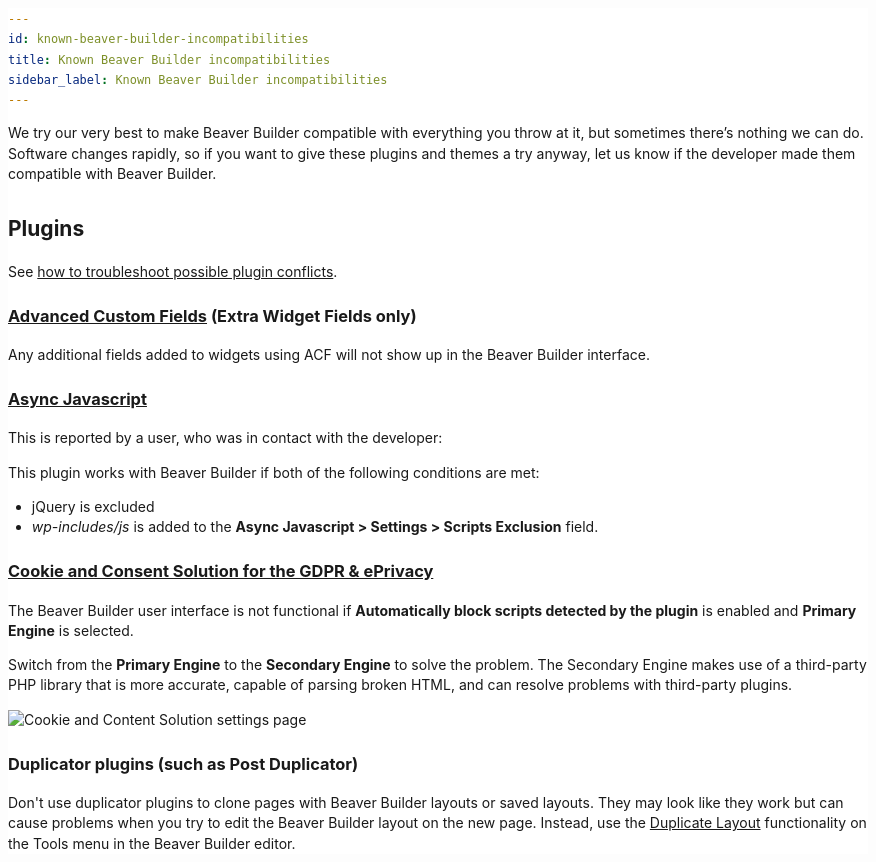 ```yaml
---
id: known-beaver-builder-incompatibilities
title: Known Beaver Builder incompatibilities
sidebar_label: Known Beaver Builder incompatibilities
---
```


We try our very best to make Beaver Builder compatible with everything you
throw at it, but sometimes there’s nothing we can do. Software changes
rapidly, so if you want to give these plugins and themes a try anyway, let us
know if the developer made them compatible with Beaver Builder.

## Plugins

See [how to troubleshoot possible plugin conflicts](/beaver-builder/troubleshooting/debugging/plugin-conflicts.md).

### [Advanced Custom Fields](https://wordpress.org/plugins/advanced-custom-fields/) (Extra Widget Fields only)

Any additional fields added to widgets using ACF will not show up in the
Beaver Builder interface.

### [Async Javascript](https://wordpress.org/plugins/async-javascript/)

This is reported by a user, who was in contact with the developer:

This plugin works with Beaver Builder if both of the following conditions are
met:

- jQuery is excluded
- _wp-includes/js_ is added to the **Async Javascript > Settings > Scripts Exclusion** field.

### [Cookie and Consent Solution for the GDPR & ePrivacy](https://wordpress.org/plugins/iubenda-cookie-law-solution/)

The Beaver Builder user interface is not functional if **Automatically block scripts detected by the plugin** is enabled and **Primary Engine** is selected.

Switch from the **Primary Engine** to the **Secondary Engine** to solve the problem.
The Secondary Engine makes use of a third-party PHP library that is more accurate, capable of parsing broken HTML, and can resolve problems with third-party plugins.

![Cookie and Content Solution settings page](/img/beaver-builder/troubleshooting--known-incompatibilities--cookie-plugin.jpg)

### Duplicator plugins (such as Post Duplicator)

Don't use duplicator plugins to clone pages with Beaver Builder layouts or
saved layouts. They may look like they work but can cause problems when you
try to edit the Beaver Builder layout on the new page. Instead, use the
[Duplicate Layout](basics/duplicate-layout.md) functionality on the Tools menu in the Beaver Builder editor.

